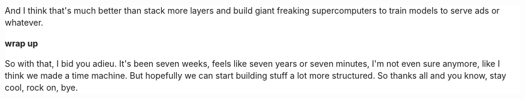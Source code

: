And I think that's much better than stack more layers and build giant freaking supercomputers
to train models to serve ads or whatever.

**wrap up**

So with that, I bid you adieu.
It's been seven weeks, feels like seven years or seven minutes, I'm not
even sure anymore, like I think we made a time machine.
But hopefully we can start building stuff a lot more structured.
So thanks all and you know, stay cool, rock on, bye.
